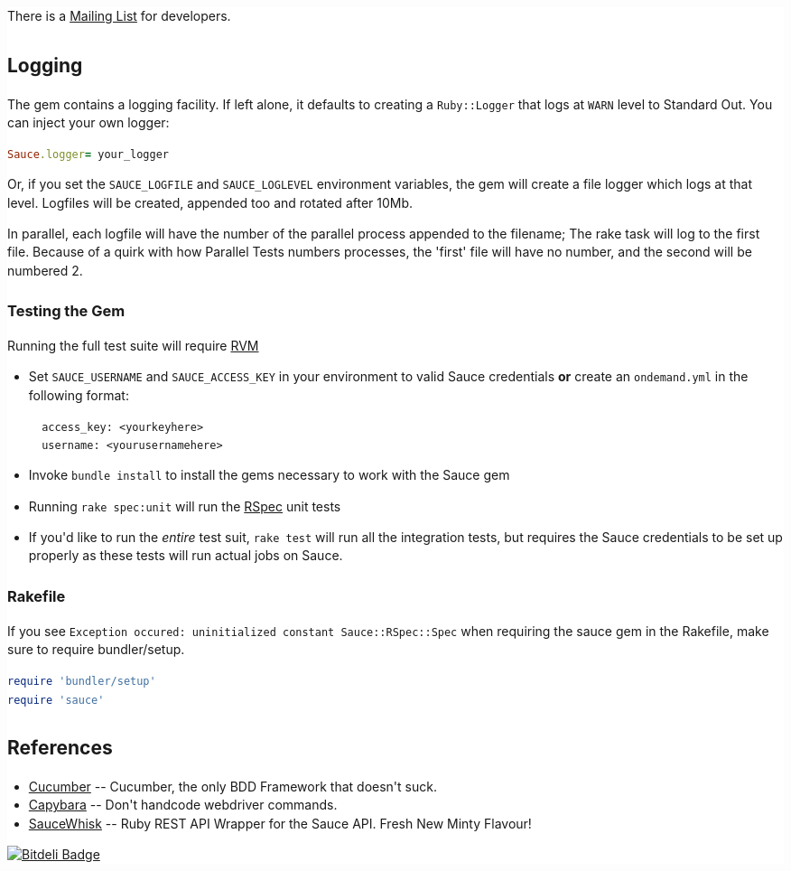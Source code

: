 There is a [Mailing List](https://groups.google.com/forum/#!newtopic/sauce-ruby-developers) for developers.

## Logging

The gem contains a logging facility.  If left alone, it defaults to creating a `Ruby::Logger` that logs at `WARN` level to Standard Out.  You can inject your own logger:

```ruby
Sauce.logger= your_logger
```

Or, if you set the `SAUCE_LOGFILE` and `SAUCE_LOGLEVEL` environment variables, the gem will create a file logger which logs at that level.  Logfiles will be created, appended too and rotated after 10Mb.

In parallel, each logfile will have the number of the parallel process appended to the filename; The rake task will log to the first file.  Because of a quirk with how Parallel Tests numbers processes, the 'first' file will have no number, and the second will be numbered 2.

### Testing the Gem

Running the full test suite will require [RVM](http://rvm.beginrescueend.com)

* Set `SAUCE_USERNAME` and `SAUCE_ACCESS_KEY` in your environment to valid Sauce credentials **or** create an `ondemand.yml` in the following format:

        access_key: <yourkeyhere>
        username: <yourusernamehere>

* Invoke `bundle install` to install the gems necessary to work with the Sauce
  gem
* Running `rake spec:unit` will run the [RSpec](https://github.com/rspec/rspec) unit tests
* If you'd like to run the *entire* test suit, ```rake test``` will run all the
  integration tests, but requires the Sauce credentials to be set up properly
  as these tests will run actual jobs on Sauce.

### Rakefile

If you see `Exception occured: uninitialized constant Sauce::RSpec::Spec` when requiring the sauce gem in the Rakefile, make sure to require bundler/setup.

```ruby
require 'bundler/setup'
require 'sauce'
```

## References
* [Cucumber](https://www.cukes.info)     -- Cucumber, the only BDD Framework that doesn't suck.
* [Capybara](http://jnicklas.github.com/capybara/)     -- Don't handcode webdriver commands.
* [SauceWhisk](https://github.com/DylanLacey/sauce_whisk)     -- Ruby REST API Wrapper for the Sauce API.  Fresh New Minty Flavour!

[![Bitdeli Badge](https://d2weczhvl823v0.cloudfront.net/saucelabs/sauce_ruby/trend.png)](https://bitdeli.com/free "Bitdeli Badge")
